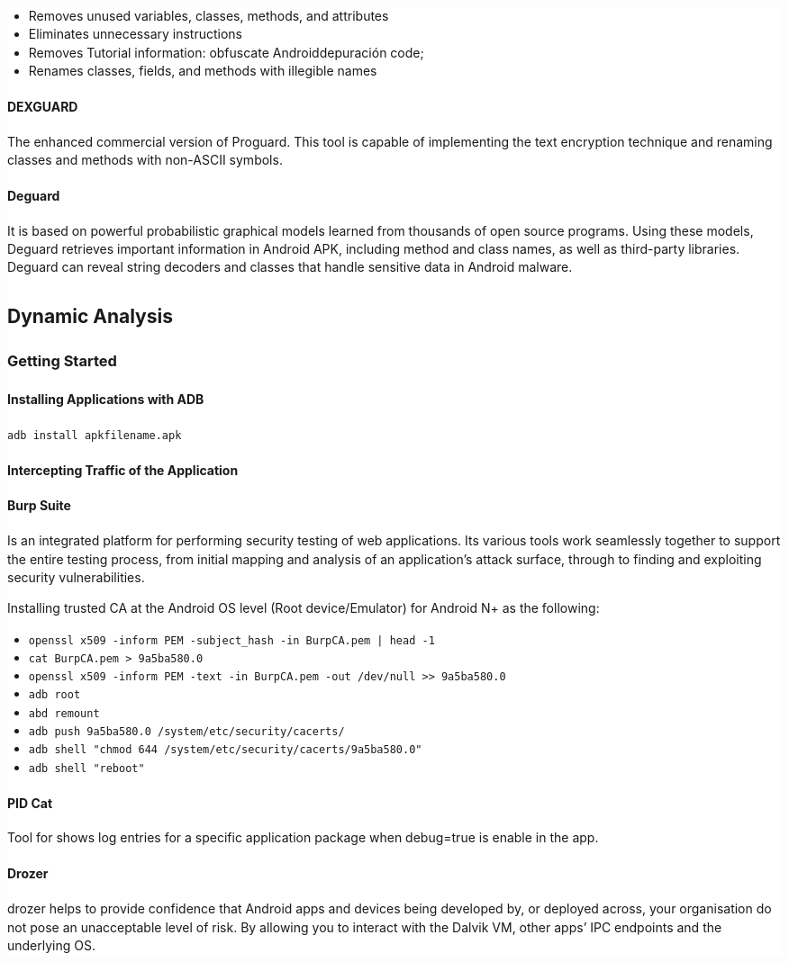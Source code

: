* Removes unused variables, classes, methods, and attributes
* Eliminates unnecessary instructions
* Removes Tutorial information: obfuscate Androiddepuración code;
* Renames classes, fields, and methods with illegible names

#### DEXGUARD

The enhanced commercial version of Proguard. This tool is capable of implementing the text encryption technique and renaming classes and methods with non-ASCII symbols.

#### Deguard

It is based on powerful probabilistic graphical models learned from thousands of open source programs. Using these models, Deguard retrieves important information in Android APK, including method and class names, as well as third-party libraries. Deguard can reveal string decoders and classes that handle sensitive data in Android malware.

## Dynamic Analysis

### Getting Started

#### Installing Applications with ADB

`adb install apkfilename.apk`

#### Intercepting Traffic of the Application

#### Burp Suite

Is an integrated platform for performing security testing of web applications. Its various tools work seamlessly together to support the entire testing process, from initial mapping and analysis of an application’s attack surface, through to finding and exploiting security vulnerabilities.

Installing trusted CA at the Android OS level (Root device/Emulator) for Android N+ as the following:

* `openssl x509 -inform PEM -subject_hash -in BurpCA.pem | head -1`
* `cat BurpCA.pem > 9a5ba580.0`
* `openssl x509 -inform PEM -text -in BurpCA.pem -out /dev/null >> 9a5ba580.0`
* `adb root`
* `abd remount`
* `adb push 9a5ba580.0 /system/etc/security/cacerts/`
* `adb shell "chmod 644 /system/etc/security/cacerts/9a5ba580.0"`
* `adb shell "reboot"`

#### PID Cat

Tool for shows log entries for a specific application package when debug=true is enable in the app.

#### Drozer

drozer helps to provide confidence that Android apps and devices being developed by, or deployed across, your organisation do not pose an unacceptable level of risk. By allowing you to interact with the Dalvik VM, other apps’ IPC endpoints and the underlying OS.
